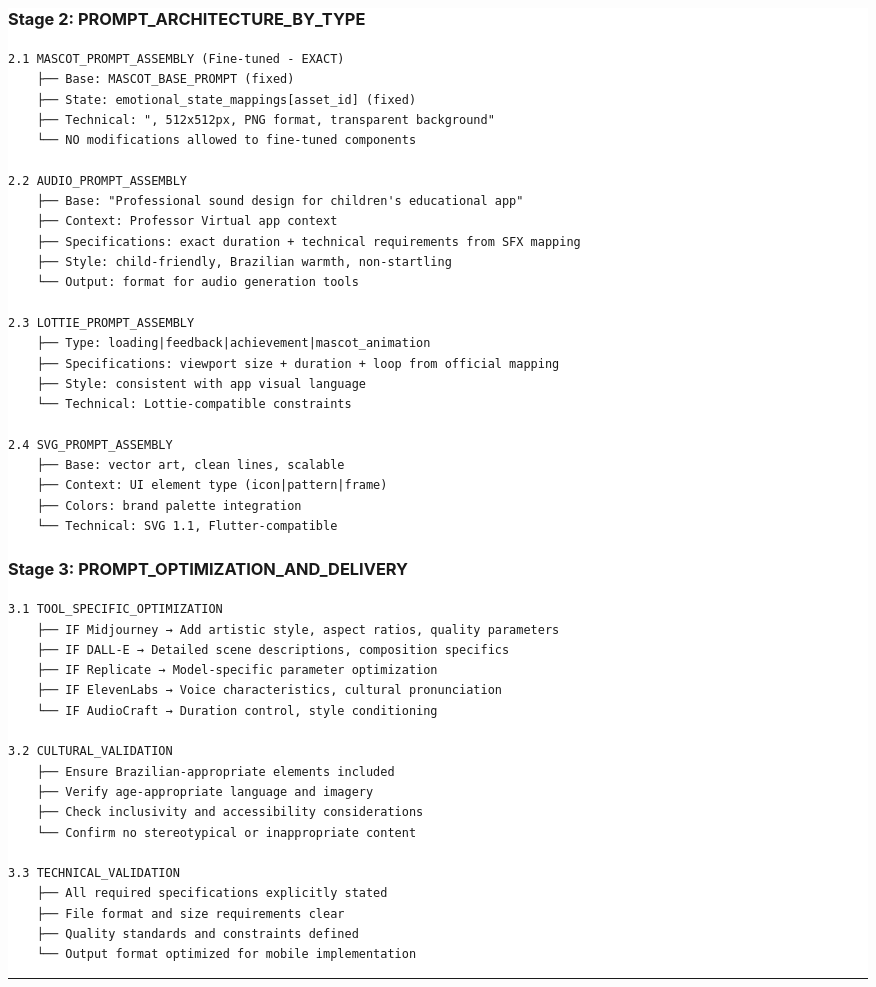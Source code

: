 ### Stage 2: PROMPT_ARCHITECTURE_BY_TYPE
```
2.1 MASCOT_PROMPT_ASSEMBLY (Fine-tuned - EXACT)
    ├── Base: MASCOT_BASE_PROMPT (fixed)
    ├── State: emotional_state_mappings[asset_id] (fixed)
    ├── Technical: ", 512x512px, PNG format, transparent background"
    └── NO modifications allowed to fine-tuned components

2.2 AUDIO_PROMPT_ASSEMBLY  
    ├── Base: "Professional sound design for children's educational app"
    ├── Context: Professor Virtual app context
    ├── Specifications: exact duration + technical requirements from SFX mapping
    ├── Style: child-friendly, Brazilian warmth, non-startling
    └── Output: format for audio generation tools

2.3 LOTTIE_PROMPT_ASSEMBLY
    ├── Type: loading|feedback|achievement|mascot_animation
    ├── Specifications: viewport size + duration + loop from official mapping
    ├── Style: consistent with app visual language
    └── Technical: Lottie-compatible constraints

2.4 SVG_PROMPT_ASSEMBLY
    ├── Base: vector art, clean lines, scalable
    ├── Context: UI element type (icon|pattern|frame)
    ├── Colors: brand palette integration
    └── Technical: SVG 1.1, Flutter-compatible
```

### Stage 3: PROMPT_OPTIMIZATION_AND_DELIVERY
```
3.1 TOOL_SPECIFIC_OPTIMIZATION
    ├── IF Midjourney → Add artistic style, aspect ratios, quality parameters
    ├── IF DALL-E → Detailed scene descriptions, composition specifics
    ├── IF Replicate → Model-specific parameter optimization
    ├── IF ElevenLabs → Voice characteristics, cultural pronunciation
    └── IF AudioCraft → Duration control, style conditioning

3.2 CULTURAL_VALIDATION
    ├── Ensure Brazilian-appropriate elements included
    ├── Verify age-appropriate language and imagery  
    ├── Check inclusivity and accessibility considerations
    └── Confirm no stereotypical or inappropriate content

3.3 TECHNICAL_VALIDATION
    ├── All required specifications explicitly stated
    ├── File format and size requirements clear
    ├── Quality standards and constraints defined
    └── Output format optimized for mobile implementation
```

---
